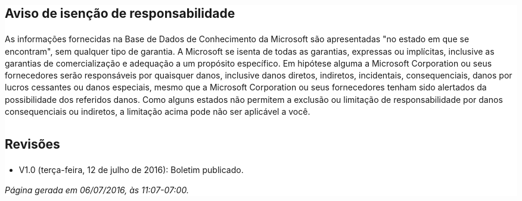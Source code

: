 Aviso de isenção de responsabilidade  
------------------------------------
  
<span id="sectionToggle7"></span>
As informações fornecidas na Base de Dados de Conhecimento da Microsoft são apresentadas "no estado em que se encontram", sem qualquer tipo de garantia. A Microsoft se isenta de todas as garantias, expressas ou implícitas, inclusive as garantias de comercialização e adequação a um propósito específico. Em hipótese alguma a Microsoft Corporation ou seus fornecedores serão responsáveis por quaisquer danos, inclusive danos diretos, indiretos, incidentais, consequenciais, danos por lucros cessantes ou danos especiais, mesmo que a Microsoft Corporation ou seus fornecedores tenham sido alertados da possibilidade dos referidos danos. Como alguns estados não permitem a exclusão ou limitação de responsabilidade por danos consequenciais ou indiretos, a limitação acima pode não ser aplicável a você.
  
Revisões  
--------
  
<span id="sectionToggle8"></span>
-   V1.0 (terça-feira, 12 de julho de 2016): Boletim publicado.
  
*Página gerada em 06/07/2016, às 11:07-07:00.*
